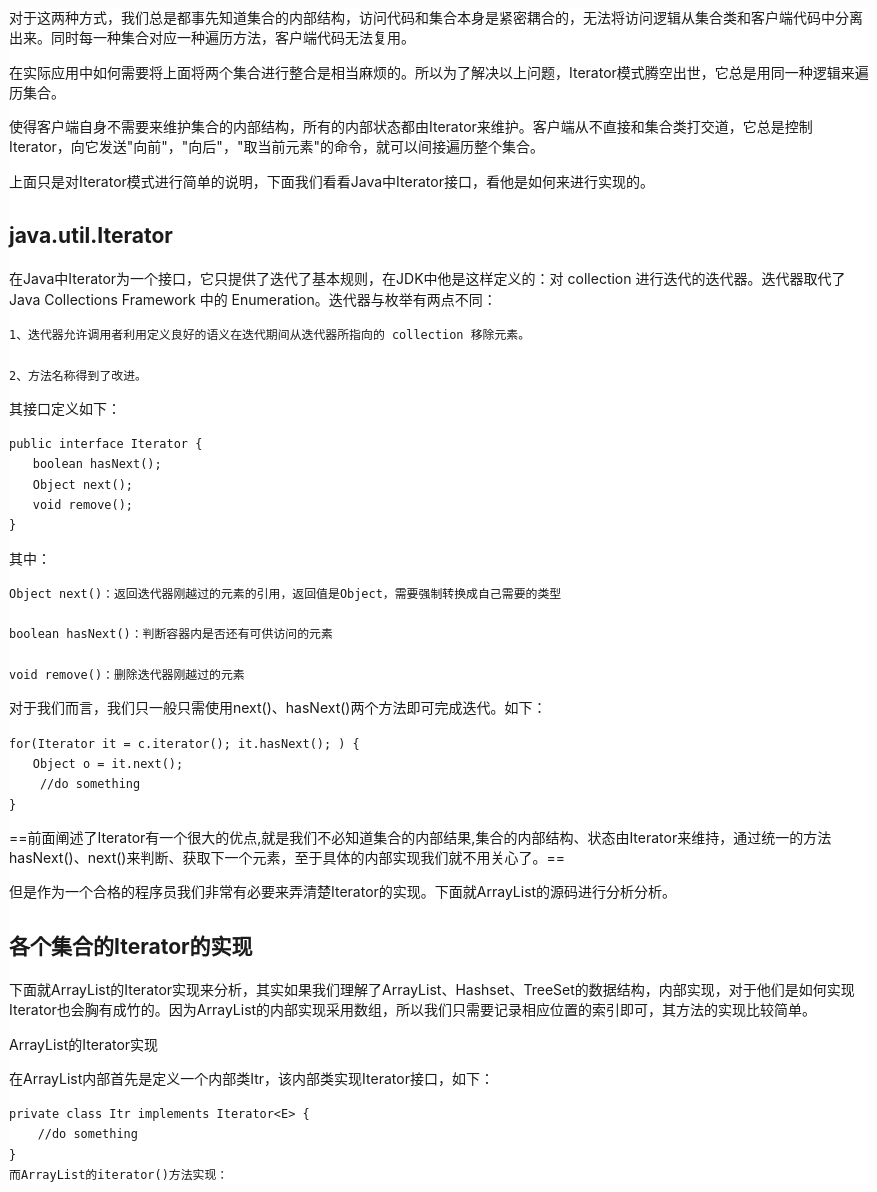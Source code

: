 对于这两种方式，我们总是都事先知道集合的内部结构，访问代码和集合本身是紧密耦合的，无法将访问逻辑从集合类和客户端代码中分离出来。同时每一种集合对应一种遍历方法，客户端代码无法复用。

在实际应用中如何需要将上面将两个集合进行整合是相当麻烦的。所以为了解决以上问题，Iterator模式腾空出世，它总是用同一种逻辑来遍历集合。

使得客户端自身不需要来维护集合的内部结构，所有的内部状态都由Iterator来维护。客户端从不直接和集合类打交道，它总是控制Iterator，向它发送"向前"，"向后"，"取当前元素"的命令，就可以间接遍历整个集合。

上面只是对Iterator模式进行简单的说明，下面我们看看Java中Iterator接口，看他是如何来进行实现的。

## java.util.Iterator

在Java中Iterator为一个接口，它只提供了迭代了基本规则，在JDK中他是这样定义的：对 collection 进行迭代的迭代器。迭代器取代了 Java Collections Framework 中的 Enumeration。迭代器与枚举有两点不同：

    1、迭代器允许调用者利用定义良好的语义在迭代期间从迭代器所指向的 collection 移除元素。
    
    2、方法名称得到了改进。

其接口定义如下：

    public interface Iterator {
    　　boolean hasNext();
    　　Object next();
    　　void remove();
    }
其中：

    Object next()：返回迭代器刚越过的元素的引用，返回值是Object，需要强制转换成自己需要的类型
    
    boolean hasNext()：判断容器内是否还有可供访问的元素
    
    void remove()：删除迭代器刚越过的元素

对于我们而言，我们只一般只需使用next()、hasNext()两个方法即可完成迭代。如下：

    for(Iterator it = c.iterator(); it.hasNext(); ) {
    　　Object o = it.next();
    　　 //do something
    }
    
==前面阐述了Iterator有一个很大的优点,就是我们不必知道集合的内部结果,集合的内部结构、状态由Iterator来维持，通过统一的方法hasNext()、next()来判断、获取下一个元素，至于具体的内部实现我们就不用关心了。==

但是作为一个合格的程序员我们非常有必要来弄清楚Iterator的实现。下面就ArrayList的源码进行分析分析。

## 各个集合的Iterator的实现

下面就ArrayList的Iterator实现来分析，其实如果我们理解了ArrayList、Hashset、TreeSet的数据结构，内部实现，对于他们是如何实现Iterator也会胸有成竹的。因为ArrayList的内部实现采用数组，所以我们只需要记录相应位置的索引即可，其方法的实现比较简单。

ArrayList的Iterator实现

在ArrayList内部首先是定义一个内部类Itr，该内部类实现Iterator接口，如下：

    private class Itr implements Iterator<E> {
        //do something
    }
    而ArrayList的iterator()方法实现：
    